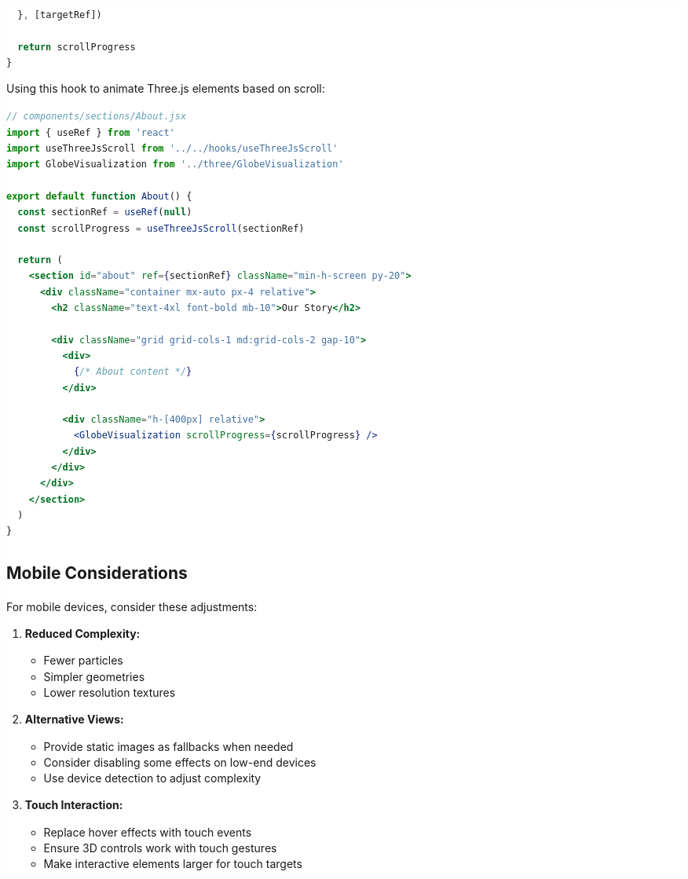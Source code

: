 ```jsx
  }, [targetRef])
  
  return scrollProgress
}
```

Using this hook to animate Three.js elements based on scroll:

```jsx
// components/sections/About.jsx
import { useRef } from 'react'
import useThreeJsScroll from '../../hooks/useThreeJsScroll'
import GlobeVisualization from '../three/GlobeVisualization'

export default function About() {
  const sectionRef = useRef(null)
  const scrollProgress = useThreeJsScroll(sectionRef)
  
  return (
    <section id="about" ref={sectionRef} className="min-h-screen py-20">
      <div className="container mx-auto px-4 relative">
        <h2 className="text-4xl font-bold mb-10">Our Story</h2>
        
        <div className="grid grid-cols-1 md:grid-cols-2 gap-10">
          <div>
            {/* About content */}
          </div>
          
          <div className="h-[400px] relative">
            <GlobeVisualization scrollProgress={scrollProgress} />
          </div>
        </div>
      </div>
    </section>
  )
}
```

## Mobile Considerations

For mobile devices, consider these adjustments:

1. **Reduced Complexity:**
   - Fewer particles
   - Simpler geometries
   - Lower resolution textures

2. **Alternative Views:**
   - Provide static images as fallbacks when needed
   - Consider disabling some effects on low-end devices
   - Use device detection to adjust complexity

3. **Touch Interaction:**
   - Replace hover effects with touch events
   - Ensure 3D controls work with touch gestures
   - Make interactive elements larger for touch targets
